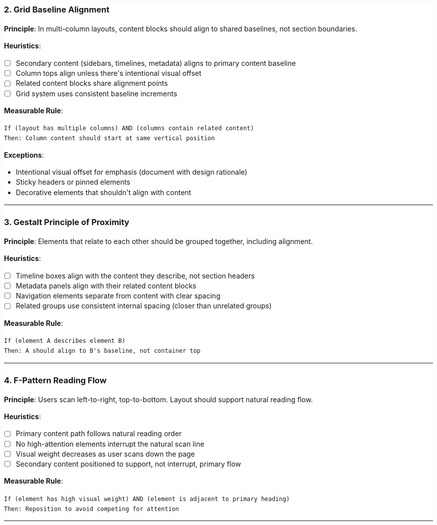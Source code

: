 
### 2. Grid Baseline Alignment

**Principle**: In multi-column layouts, content blocks should align to shared baselines, not section boundaries.

**Heuristics**:
- [ ] Secondary content (sidebars, timelines, metadata) aligns to primary content baseline
- [ ] Column tops align unless there's intentional visual offset
- [ ] Related content blocks share alignment points
- [ ] Grid system uses consistent baseline increments

**Measurable Rule**:
```
If (layout has multiple columns) AND (columns contain related content)
Then: Column content should start at same vertical position
```

**Exceptions**:
- Intentional visual offset for emphasis (document with design rationale)
- Sticky headers or pinned elements
- Decorative elements that shouldn't align with content

---

### 3. Gestalt Principle of Proximity

**Principle**: Elements that relate to each other should be grouped together, including alignment.

**Heuristics**:
- [ ] Timeline boxes align with the content they describe, not section headers
- [ ] Metadata panels align with their related content blocks
- [ ] Navigation elements separate from content with clear spacing
- [ ] Related groups use consistent internal spacing (closer than unrelated groups)

**Measurable Rule**:
```
If (element A describes element B)
Then: A should align to B's baseline, not container top
```

---

### 4. F-Pattern Reading Flow

**Principle**: Users scan left-to-right, top-to-bottom. Layout should support natural reading flow.

**Heuristics**:
- [ ] Primary content path follows natural reading order
- [ ] No high-attention elements interrupt the natural scan line
- [ ] Visual weight decreases as user scans down the page
- [ ] Secondary content positioned to support, not interrupt, primary flow

**Measurable Rule**:
```
If (element has high visual weight) AND (element is adjacent to primary heading)
Then: Reposition to avoid competing for attention
```

---